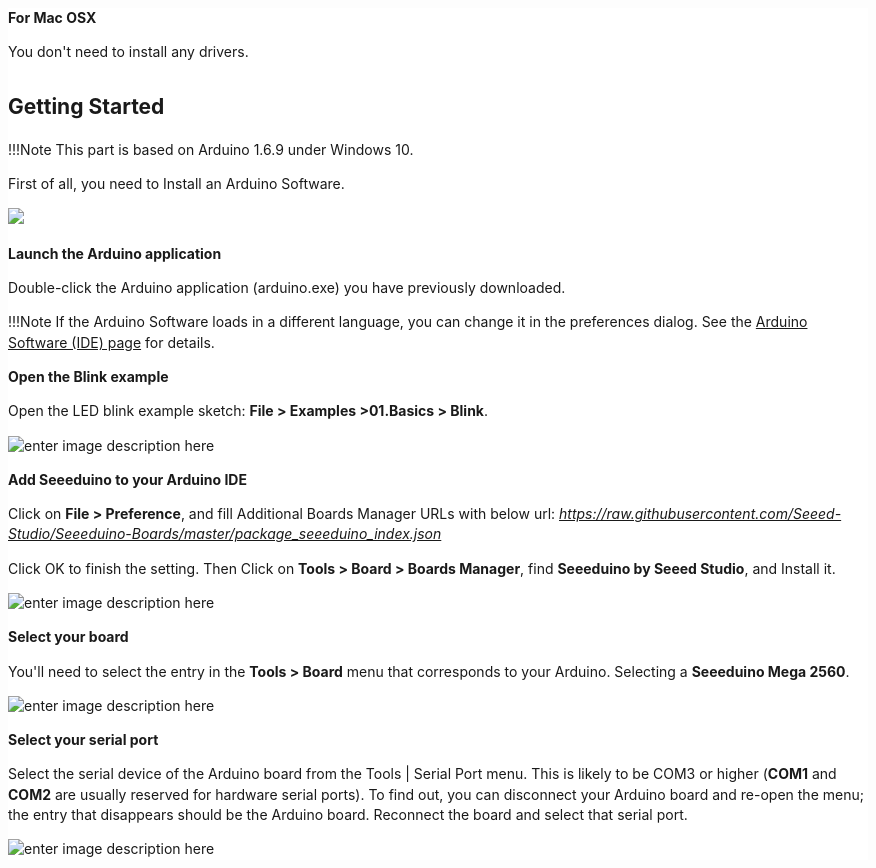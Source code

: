 **For Mac OSX**

You don't need to install any drivers.


## Getting Started

!!!Note
    This part is based on Arduino 1.6.9 under Windows 10.

First of all, you need to Install an Arduino Software.

[![](https://raw.githubusercontent.com/SeeedDocument/Seeeduino_Stalker_V3_1/master/images/Download_IDE.png)](https://www.arduino.cc/en/Main/Software)


**Launch the Arduino application**

Double-click the Arduino application (arduino.exe) you have previously downloaded.

!!!Note
    If the Arduino Software loads in a different language, you can change it in the preferences dialog. See the [Arduino Software (IDE) page](https://www.arduino.cc/en/Guide/Environment#languages) for details.


**Open the Blink example**

Open the LED blink example sketch: **File > Examples >01.Basics > Blink**.

![enter image description here](https://github.com/SeeedDocument/Seeeduino_GPRS/blob/master/img/select_blink.png?raw=true)

**Add Seeeduino to your Arduino IDE**

Click on **File > Preference**, and fill Additional Boards Manager URLs with below url:
    *https://raw.githubusercontent.com/Seeed-Studio/Seeeduino-Boards/master/package_seeeduino_index.json*

Click OK to finish the setting. Then Click on **Tools > Board > Boards Manager**, find **Seeeduino by Seeed Studio**, and Install it.

![enter image description here](https://github.com/SeeedDocument/SeeeduinoV4/blob/master/images/add_board.png?raw=true)

**Select your board**

You'll need to select the entry in the **Tools > Board** menu that corresponds to your Arduino.
Selecting a **Seeeduino Mega 2560**.

![enter image description here](https://github.com/SeeedDocument/Seeeduino_Mega/blob/master/img/mega_arduino_ide.png?raw=true)

**Select your serial port**

Select the serial device of the Arduino board from the Tools | Serial Port menu. This is likely to be COM3 or higher (**COM1** and **COM2** are usually reserved for hardware serial ports). To find out, you can disconnect your Arduino board and re-open the menu; the entry that disappears should be the Arduino board. Reconnect the board and select that serial port.

![enter image description here](https://github.com/SeeedDocument/Seeeduino_Mega/blob/master/img/select_com_seeeduino_mega.png?raw=true)
